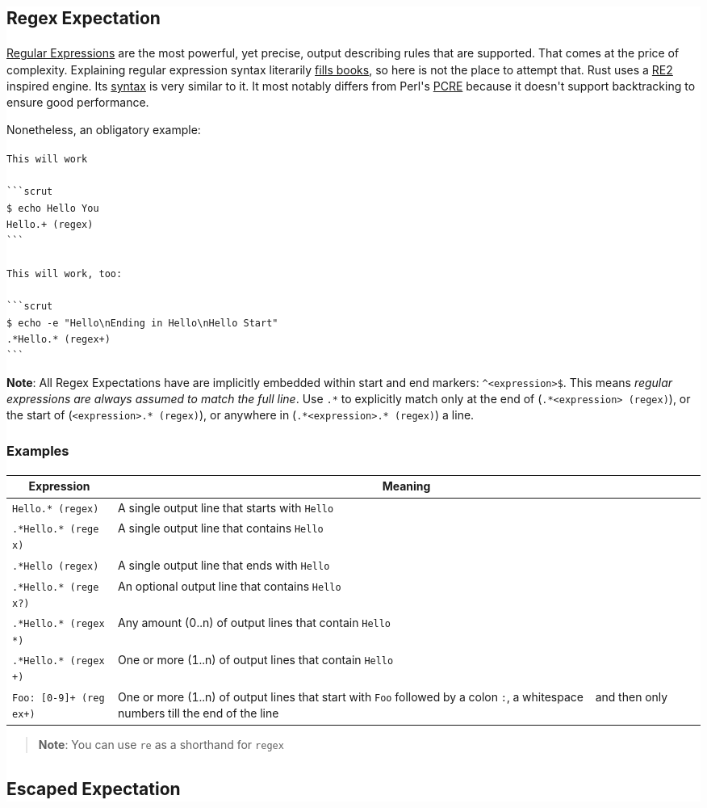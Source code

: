 ## Regex Expectation

[Regular Expressions](https://en.wikipedia.org/wiki/Regular_expression) are the most powerful, yet precise, output describing rules that are supported. That comes at the price of complexity. Explaining regular expression syntax literarily [fills books](https://www.goodreads.com/search?q=Regular+Expression), so here is not the place to attempt that. Rust uses a [RE2](https://github.com/google/re2/wiki) inspired engine. Its [syntax](https://docs.rs/regex/latest/regex/#syntax) is very similar to it. It most notably differs from Perl's [PCRE](https://en.wikipedia.org/wiki/Perl_Compatible_Regular_Expressions) because it doesn't support backtracking to ensure good performance.

Nonetheless, an obligatory example:

````
This will work

```scrut
$ echo Hello You
Hello.+ (regex)
```

This will work, too:

```scrut
$ echo -e "Hello\nEnding in Hello\nHello Start"
.*Hello.* (regex+)
```
````

**Note**: All Regex Expectations have are implicitly embedded within start and end markers: `^<expression>$`. This means _regular expressions are always assumed to match the full line_. Use `.*` to explicitly match only at the end of (`.*<expression> (regex)`), or the start of (`<expression>.* (regex)`), or anywhere in (`.*<expression>.* (regex)`) a line.

### Examples

| Expression             | Meaning                                                                                                                                           |
| ---------------------- | ------------------------------------------------------------------------------------------------------------------------------------------------- |
| `Hello.* (regex)`      | A single output line that starts with `Hello`                                                                                                     |
| `.*Hello.* (regex)`    | A single output line that contains `Hello`                                                                                                        |
| `.*Hello (regex)`      | A single output line that ends with `Hello`                                                                                                       |
| `.*Hello.* (regex?)`   | An optional output line that contains `Hello`                                                                                                     |
| `.*Hello.* (regex*)`   | Any amount (0..n) of output lines that contain `Hello`                                                                                            |
| `.*Hello.* (regex+)`   | One or more (1..n) of output lines that contain `Hello`                                                                                           |
| `Foo: [0-9]+ (regex+)` | One or more (1..n) of output lines that start with `Foo` followed by a colon `:`, a whitespace ` ` and then only numbers till the end of the line |

> **Note**: You can use `re` as a shorthand for `regex`

## Escaped Expectation
